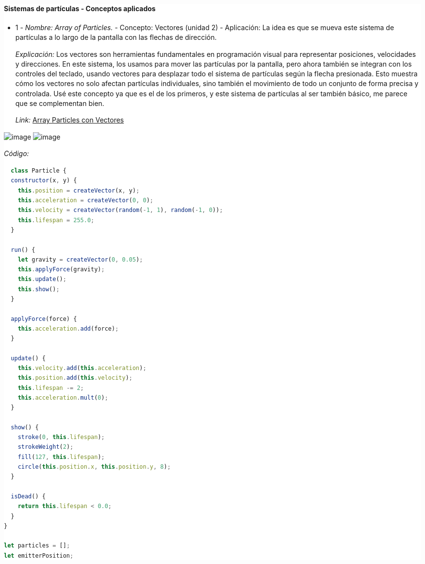 #### Sistemas de partículas - Conceptos aplicados


- 1 - *Nombre: Array of Particles.* - Concepto: Vectores (unidad 2) - 
Aplicación: La idea es que se mueva este sistema de partículas a lo largo de la pantalla con las flechas de dirección.

    *Explicación:* Los vectores son herramientas fundamentales en programación visual para representar posiciones, velocidades y direcciones. En este sistema, los usamos para mover las partículas por la pantalla, pero ahora
    también se integran con los controles del teclado, usando vectores para desplazar todo el sistema de partículas según la flecha presionada. Esto muestra cómo los vectores no solo afectan partículas individuales,
    sino también el movimiento de todo un conjunto de forma precisa y controlada. Usé este concepto ya que es el de los primeros, y este sistema de partículas al ser también básico, me parece que se complementan bien.

    *Link:* [Array Particles con Vectores](https://editor.p5js.org/Danielo025/full/cqhOZ7X0s)

![image](https://github.com/user-attachments/assets/7955e0a1-3868-4c35-8118-b336f1e05d7c)
![image](https://github.com/user-attachments/assets/f2369d3a-2056-41a8-9de5-b7665c114a98)

  *Código:*
    
```js
  class Particle {
  constructor(x, y) {
    this.position = createVector(x, y);
    this.acceleration = createVector(0, 0);
    this.velocity = createVector(random(-1, 1), random(-1, 0));
    this.lifespan = 255.0;
  }

  run() {
    let gravity = createVector(0, 0.05);
    this.applyForce(gravity);
    this.update();
    this.show();
  }

  applyForce(force) {
    this.acceleration.add(force);
  }

  update() {
    this.velocity.add(this.acceleration);
    this.position.add(this.velocity);
    this.lifespan -= 2;
    this.acceleration.mult(0);
  }

  show() {
    stroke(0, this.lifespan);
    strokeWeight(2);
    fill(127, this.lifespan);
    circle(this.position.x, this.position.y, 8);
  }

  isDead() {
    return this.lifespan < 0.0;
  }
}

let particles = [];
let emitterPosition;
```
